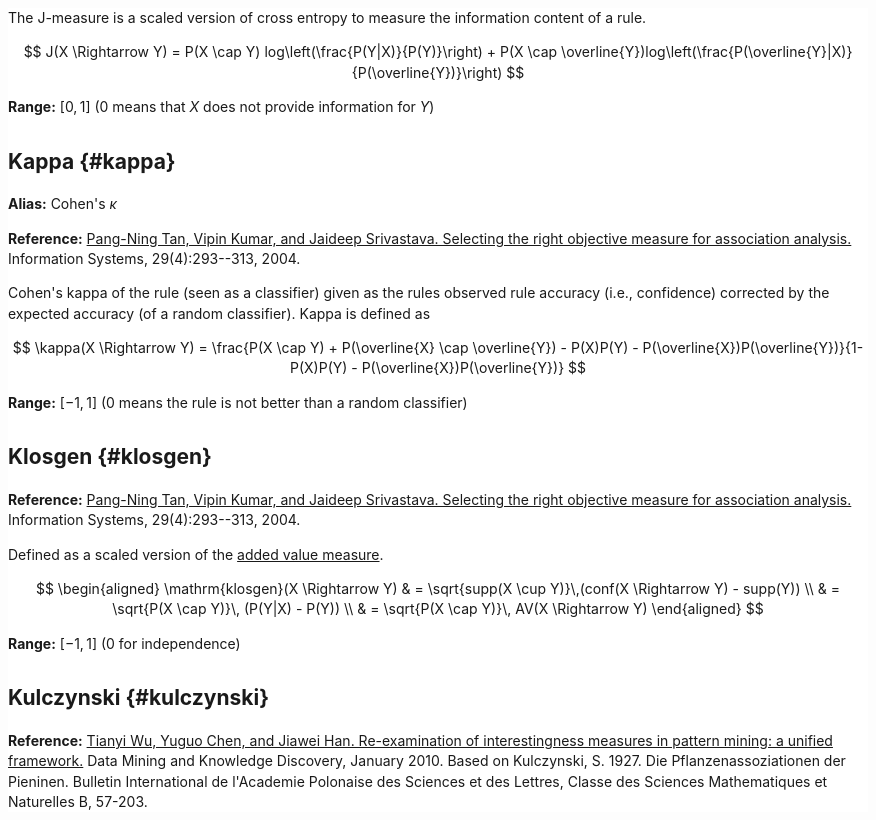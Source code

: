 The J-measure is a scaled version of cross entropy to measure the information content of a rule.

$$
J(X \Rightarrow Y) 
= P(X \cap Y) log\left(\frac{P(Y|X)}{P(Y)}\right) +
P(X \cap \overline{Y})log\left(\frac{P(\overline{Y}|X)}{P(\overline{Y})}\right)
$$

**Range:** $[0, 1]$ (0 means that $X$ does not provide information for $Y$)

## Kappa {#kappa}
**Alias:** Cohen's $\kappa$

**Reference:** <a href= "https://michael.hahsler.net/research/bib/association_rules/#arules:Tan:2004">Pang-Ning Tan, Vipin Kumar, and Jaideep Srivastava. Selecting the right objective measure for association analysis.</a> Information Systems, 29(4):293--313, 2004.

Cohen's kappa of the rule (seen as a classifier) given as the rules observed rule accuracy (i.e., confidence) corrected by the expected accuracy (of a random classifier). Kappa is defined as 

$$
\kappa(X \Rightarrow Y) 
= \frac{P(X \cap Y) + P(\overline{X} \cap \overline{Y}) - 
P(X)P(Y) - P(\overline{X})P(\overline{Y})}{1- P(X)P(Y) - 
P(\overline{X})P(\overline{Y})}
$$

**Range:** $[-1,1]$ (0 means the rule is not better than a random classifier)

## Klosgen {#klosgen}
**Reference:** <a href= "https://michael.hahsler.net/research/bib/association_rules/#arules:Tan:2004">Pang-Ning Tan, Vipin Kumar, and Jaideep Srivastava. Selecting the right objective measure for association analysis.</a> Information Systems, 29(4):293--313, 2004.

Defined as a scaled version of the [added value measure](#added-value).

$$
\begin{aligned}
\mathrm{klosgen}(X \Rightarrow Y) 
& = \sqrt{supp(X \cup Y)}\,(conf(X \Rightarrow Y) - supp(Y)) \\ 
& = \sqrt{P(X \cap Y)}\, (P(Y|X) - P(Y)) \\
& = \sqrt{P(X \cap Y)}\, AV(X \Rightarrow Y)
\end{aligned}
$$




**Range:** $[-1, 1]$ (0 for independence)

## Kulczynski {#kulczynski}
**Reference:** <a href= "https://michael.hahsler.net/research/bib/association_rules/#arules:Wu:2010">Tianyi Wu, Yuguo Chen, and Jiawei Han. Re-examination of interestingness measures in pattern mining: a unified framework.</a> Data Mining and Knowledge Discovery, January 2010. Based on Kulczynski, S. 1927. Die Pflanzenassoziationen der Pieninen. Bulletin International de l'Academie Polonaise des Sciences et des Lettres, Classe des Sciences Mathematiques et Naturelles B, 57-203.
